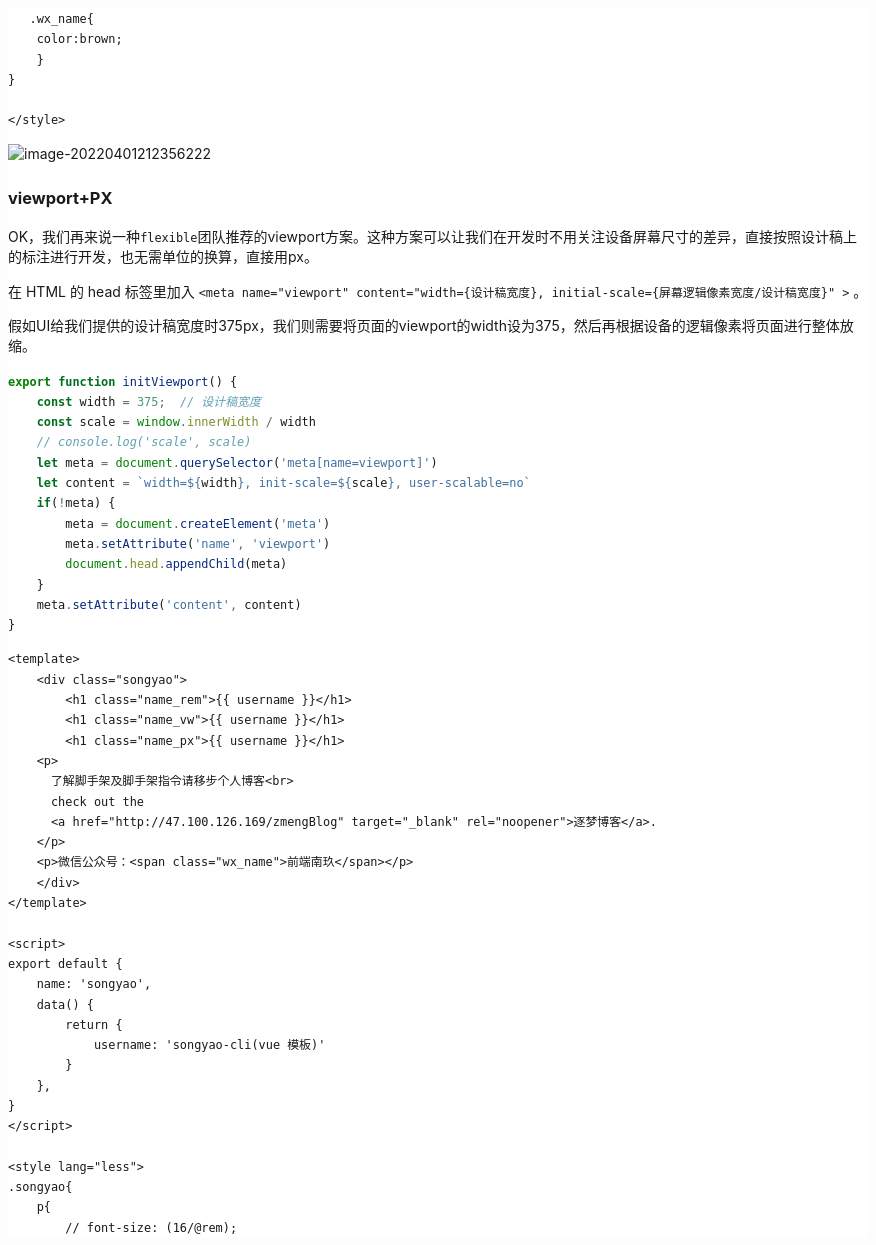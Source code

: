 ```vue
   .wx_name{
    color:brown;
    }
}

</style>
```

![image-20220401212356222](../../../images/0331/vw1.png)

### viewport+PX

OK，我们再来说一种`flexible`团队推荐的viewport方案。这种方案可以让我们在开发时不用关注设备屏幕尺寸的差异，直接按照设计稿上的标注进行开发，也无需单位的换算，直接用px。

在 HTML 的 head 标签里加入 `<meta name="viewport" content="width={设计稿宽度}, initial-scale={屏幕逻辑像素宽度/设计稿宽度}" >` 。

假如UI给我们提供的设计稿宽度时375px，我们则需要将页面的viewport的width设为375，然后再根据设备的逻辑像素将页面进行整体放缩。

```js
export function initViewport() {
    const width = 375;  // 设计稿宽度
    const scale = window.innerWidth / width
    // console.log('scale', scale)
    let meta = document.querySelector('meta[name=viewport]')
    let content = `width=${width}, init-scale=${scale}, user-scalable=no`
    if(!meta) {
        meta = document.createElement('meta')
        meta.setAttribute('name', 'viewport')
        document.head.appendChild(meta)
    }
    meta.setAttribute('content', content)
}
```

```vue
<template>
    <div class="songyao">
        <h1 class="name_rem">{{ username }}</h1>
        <h1 class="name_vw">{{ username }}</h1>
        <h1 class="name_px">{{ username }}</h1>
    <p>
      了解脚手架及脚手架指令请移步个人博客<br>
      check out the
      <a href="http://47.100.126.169/zmengBlog" target="_blank" rel="noopener">逐梦博客</a>.
    </p>
    <p>微信公众号：<span class="wx_name">前端南玖</span></p>
    </div>
</template>

<script>
export default {
    name: 'songyao',
    data() {
        return {
            username: 'songyao-cli(vue 模板)'
        }
    },
}
</script>

<style lang="less">
.songyao{
    p{
        // font-size: (16/@rem);
```